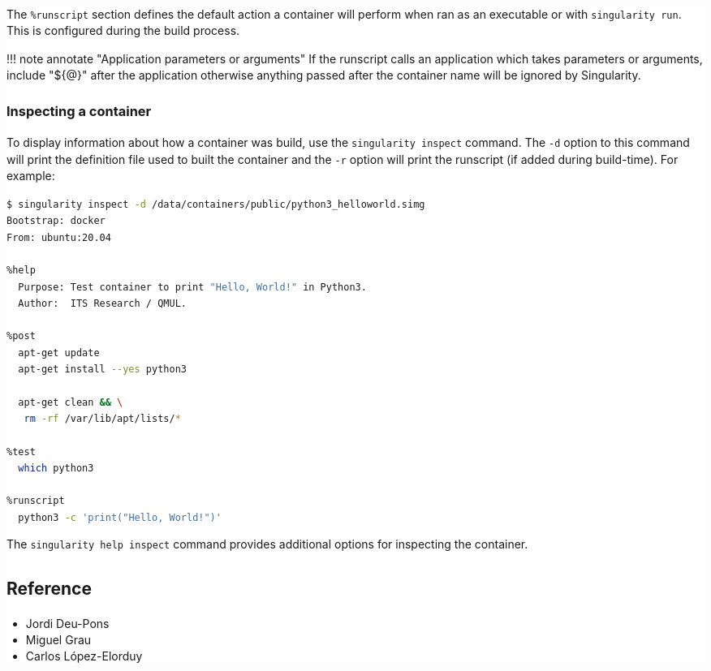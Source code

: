 The `%runscript` section defines the default action a container will perform when ran as an executable or with
`singularity run`. This is configured during the build process.

!!! note annotate "Application parameters or arguments"
    If the runscript calls an application which takes parameters or arguments, include "${@}" after the application
    otherwise anything passed after the container name will be ignored by Singularity.

### Inspecting a container

To display information about how a container was build, use the `singularity inspect` command. The `-d` option to this
command will print the definition file used to built the container and the `-r` option will print the runscript
(if added during build-time). For example:

```bash
$ singularity inspect -d /data/containers/public/python3_helloworld.simg
Bootstrap: docker
From: ubuntu:20.04

%help
  Purpose: Test container to print "Hello, World!" in Python3.
  Author:  ITS Research / QMUL.

%post
  apt-get update
  apt-get install --yes python3

  apt-get clean && \
   rm -rf /var/lib/apt/lists/*

%test
  which python3

%runscript
  python3 -c 'print("Hello, World!")'
```

The `singularity help inspect` command provides additional options for inspecting the container.

## Reference

- Jordi Deu-Pons
- Miguel Grau
- Carlos López-Elorduy
